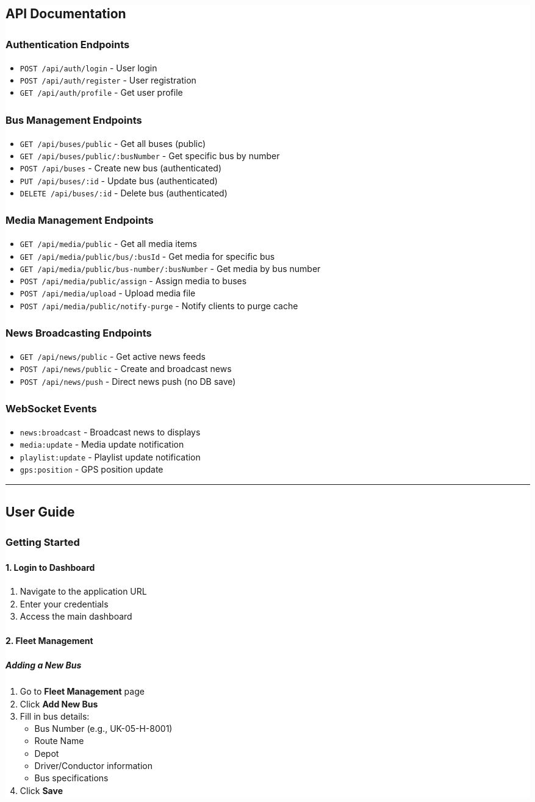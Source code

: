
## API Documentation

### Authentication Endpoints
- `POST /api/auth/login` - User login
- `POST /api/auth/register` - User registration
- `GET /api/auth/profile` - Get user profile

### Bus Management Endpoints
- `GET /api/buses/public` - Get all buses (public)
- `GET /api/buses/public/:busNumber` - Get specific bus by number
- `POST /api/buses` - Create new bus (authenticated)
- `PUT /api/buses/:id` - Update bus (authenticated)
- `DELETE /api/buses/:id` - Delete bus (authenticated)

### Media Management Endpoints
- `GET /api/media/public` - Get all media items
- `GET /api/media/public/bus/:busId` - Get media for specific bus
- `GET /api/media/public/bus-number/:busNumber` - Get media by bus number
- `POST /api/media/public/assign` - Assign media to buses
- `POST /api/media/upload` - Upload media file
- `POST /api/media/public/notify-purge` - Notify clients to purge cache

### News Broadcasting Endpoints
- `GET /api/news/public` - Get active news feeds
- `POST /api/news/public` - Create and broadcast news
- `POST /api/news/push` - Direct news push (no DB save)

### WebSocket Events
- `news:broadcast` - Broadcast news to displays
- `media:update` - Media update notification
- `playlist:update` - Playlist update notification
- `gps:position` - GPS position update

---

## User Guide

### Getting Started

#### 1. Login to Dashboard
1. Navigate to the application URL
2. Enter your credentials
3. Access the main dashboard

#### 2. Fleet Management

##### Adding a New Bus
1. Go to **Fleet Management** page
2. Click **Add New Bus**
3. Fill in bus details:
   - Bus Number (e.g., UK-05-H-8001)
   - Route Name
   - Depot
   - Driver/Conductor information
   - Bus specifications
4. Click **Save**
